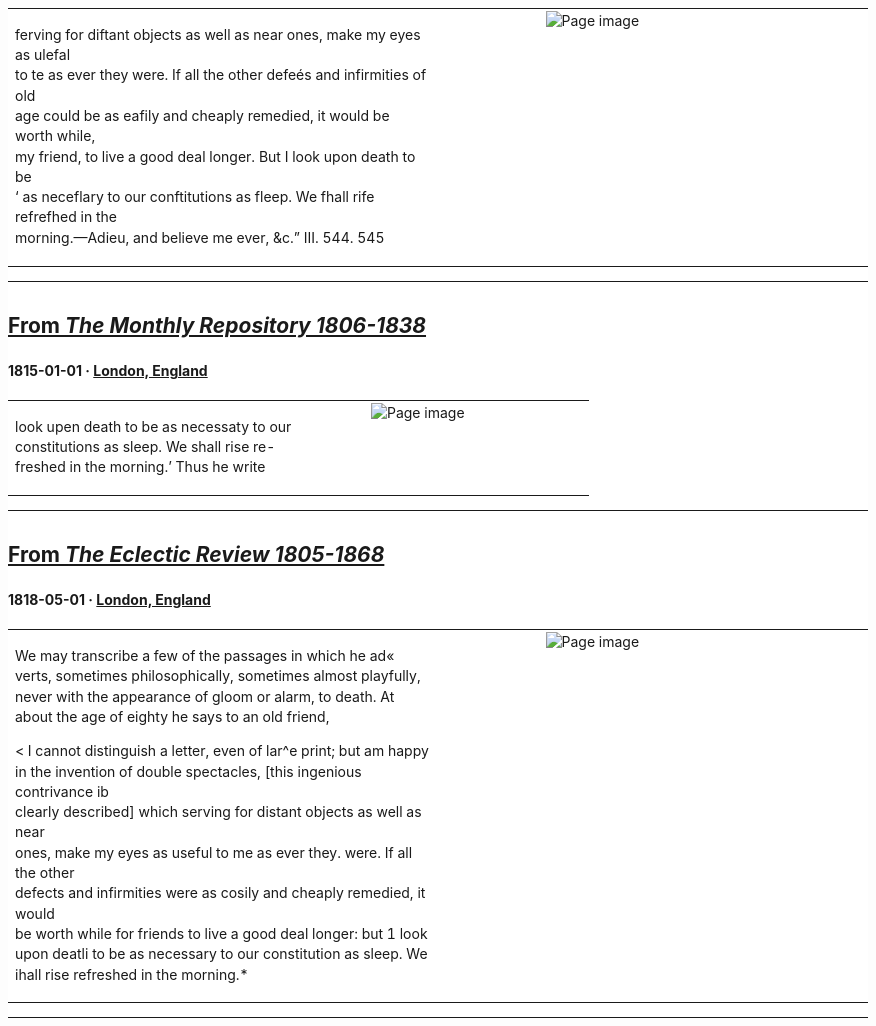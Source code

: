 <table style="width: 100%;"><tr><td style="width: 50%">

  
  
ferving for diftant objects as well as near ones, make my eyes as ulefal  
to te as ever they were. If all the other defeés and infirmities of old  
age could be as eafily and cheaply remedied, it would be worth while,  
my friend, to live a good deal longer. But I look upon death to be  
‘ as neceflary to our conftitutions as fleep. We fhall rife refrefhed in the  
morning.—Adieu, and believe me ever, &amp;c.” III. 544. 545
</td><td style="width: 50%; max-height: 75%; margin: auto; display: block;">
<img alt="Page image" src="https://iiif.archive.org/iiif/sim_edinburgh-review-critical-journal_1806-07_8_16&#0036;107/pct:18.340858,16.910867,73.871332,8.577534/600,/0/default.jpg"/>
</td>
</tr></table>

---

## [From _The Monthly Repository 1806-1838_](https://archive.org/details/sim_monthly-repository_1815-01_10_109/page/n3/mode/1up?view=theater)

#### 1815-01-01 &middot; [London, England](http://dbpedia.org/resource/London)

<table style="width: 100%;"><tr><td style="width: 50%">

  
look upen death to be as necessaty to our  
constitutions as sleep. We shall rise re-  
freshed in the morning.’ Thus he write
</td><td style="width: 50%; max-height: 75%; margin: auto; display: block;">
<img alt="Page image" src="https://iiif.archive.org/iiif/sim_monthly-repository_1815-01_10_109&#0036;3/pct:58.899876,78.196347,32.632880,3.462709/600,/0/default.jpg"/>
</td>
</tr></table>

---

## [From _The Eclectic Review 1805-1868_](https://archive.org/details/sim_eclectic-review_1818-05_9/page/n46/mode/1up?view=theater)

#### 1818-05-01 &middot; [London, England](http://dbpedia.org/resource/London)

<table style="width: 100%;"><tr><td style="width: 50%">

  
  
We may transcribe a few of the passages in which he ad«  
verts, sometimes philosophically, sometimes almost playfully,  
never with the appearance of gloom or alarm, to death. At  
about the age of eighty he says to an old friend,  
  
&lt; I cannot distinguish a letter, even of lar^e print; but am happy  
in the invention of double spectacles, [this ingenious contrivance ib  
clearly described] which serving for distant objects as well as near  
ones, make my eyes as useful to me as ever they. were. If all the other  
defects and infirmities were as cosily and cheaply remedied, it would  
be worth while for friends to live a good deal longer: but 1 look  
upon deatli to be as necessary to our constitution as sleep. We  
ihall rise refreshed in the morning.*
</td><td style="width: 50%; max-height: 75%; margin: auto; display: block;">
<img alt="Page image" src="https://iiif.archive.org/iiif/sim_eclectic-review_1818-05_9&#0036;46/pct:6.644815,30.624515,63.438617,18.463926/600,/0/default.jpg"/>
</td>
</tr></table>

---
